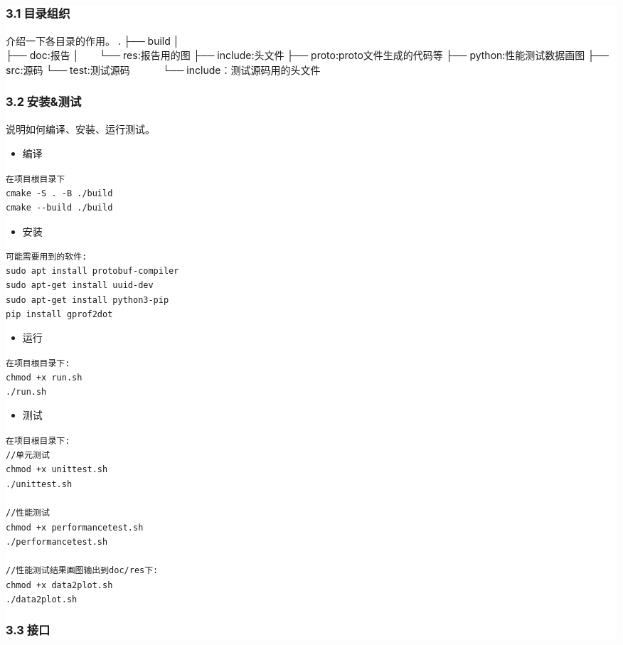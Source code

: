 ### 3.1 目录组织

介绍一下各目录的作用。
.
├── build
│   
├── doc:报告
│&emsp;&emsp;└── res:报告用的图
├── include:头文件
├── proto:proto文件生成的代码等
├── python:性能测试数据画图
├── src:源码
└── test:测试源码
&emsp;&emsp;&emsp;└── include：测试源码用的头文件


### 3.2 安装&测试
说明如何编译、安装、运行测试。
- 编译
```
在项目根目录下
cmake -S . -B ./build
cmake --build ./build
```
- 安装
```
可能需要用到的软件:
sudo apt install protobuf-compiler
sudo apt-get install uuid-dev
sudo apt-get install python3-pip
pip install gprof2dot
```
- 运行
```
在项目根目录下:
chmod +x run.sh
./run.sh
```
- 测试
```
在项目根目录下:
//单元测试
chmod +x unittest.sh
./unittest.sh

//性能测试
chmod +x performancetest.sh
./performancetest.sh

//性能测试结果画图输出到doc/res下:
chmod +x data2plot.sh
./data2plot.sh
```
### 3.3 接口

